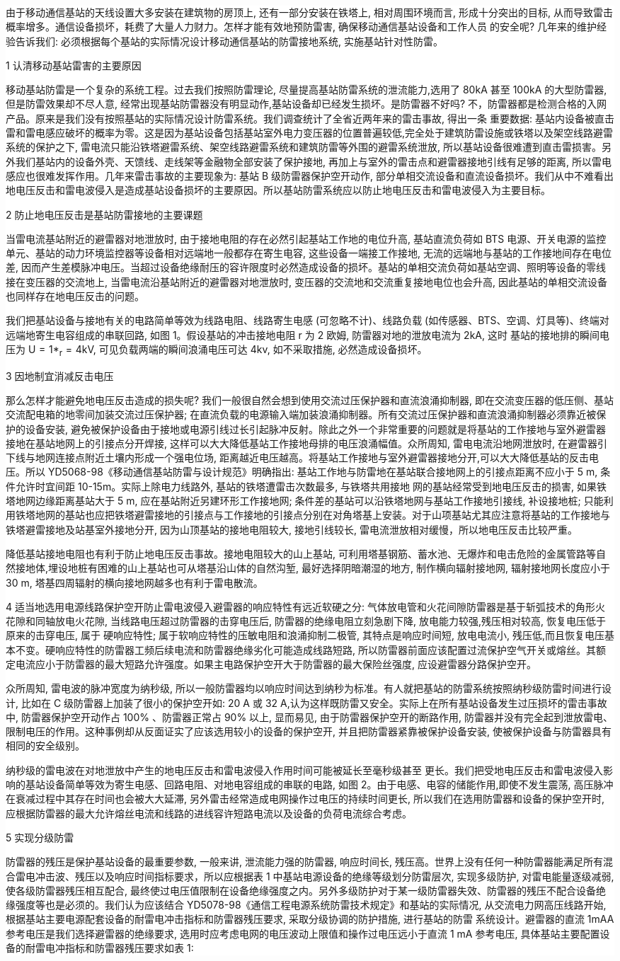 由于移动通信基站的天线设置大多安装在建筑物的房顶上, 还有一部分安装在铁塔上, 相对周围环境而言, 形成十分突出的目标, 从而导致雷击概率增多。通信设备损坏，耗费了大量人力财力。怎样才能有效地预防雷害, 确保移动通信基站设备和工作人员
的安全呢? 几年来的维护经验告诉我们: 必须根据每个基站的实际情况设计移动通信基站的防雷接地系统, 实施基站针对性防雷。

1 认清移动基站雷害的主要原因

移动基站防雷是一个复杂的系统工程。过去我们按照防雷理论, 尽量提高基站防雷系统的泄流能力,选用了 $80 \mathrm{kA}$ 甚至 $100 \mathrm{kA}$ 的大型防雷器, 但是防雷效果却不尽人意, 经常出现基站防雷器没有明显动作,基站设备却已经发生损坏。是防雷器不好吗? 不，防雷器都是检测合格的入网产品。原来是我们没有按照基站的实际情况设计防雷系统。我们调查统计了全省近两年来的雷击事故, 得出一条 重要数据: 基站内设备被直击雷和雷电感应破坏的概率为零。这是因为基站设备包括基站室外电力变压器的位置普遍较低,完全处于建筑防雷设施或铁塔以及架空线路避雷系统的保护之下, 雷电流只能沿铁塔避雷系统、架空线路避雷系统和建筑防雷等外围的避雷系统泄放, 所以基站设备很难遭到直击雷损害。另外我们基站内的设备外壳、天馈线、走线架等金融物全部安装了保护接地, 再加上与室外的雷击点和避雷器接地引线有足够的距离, 所以雷电感应也很难发挥作用。几年来雷击事故的主要现象为: 基站 $\mathrm{B}$ 级防雷器保护空开动作,
部分单相交流设备和直流设备损坏。我们从中不难看出地电压反击和雷电波侵入是造成基站设备损坏的主要原因。所以基站防雷系统应以防止地电压反击和雷电波侵入为主要目标。

2 防止地电压反击是基站防雷接地的主要课题

当雷电流基站附近的避雷器对地泄放时, 由于接地电阻的存在必然引起基站工作地的电位升高, 基站直流负荷如 BTS 电源、开关电源的监控单元、基站的动力环境监控器等设备相对远端地一般都存在寄生电容, 这些设备一端接工作接地, 无流的远端地与基站的工作接地间存在电位差, 因而产生差模脉冲电压。当超过设备绝缘耐压的容许限度时必然造成设备的损坏。基站的单相交流负荷如基站空调、照明等设备的零线接在变压器的交流地上, 当雷电流沿基站附近的避雷器对地泄放时, 变压器的交流地和交流重复接地电位也会升高, 因此基站的单相交流设备也同样存在地电压反击的问题。

我们把基站设备与接地有关的电路简单等效为线路电阻、线路寄生电感 (可忽略不计)、线路负载 (如传感器、BTS、空调、灯具等)、终端对远端地寄生电容组成的串联回路, 如图 1。假设基站的冲击接地电阻 $\mathrm{r}$ 为 2 欧姆, 防雷器对地的泄放电流为 $2 \mathrm{kA}$, 这时
基站的接地排的瞬间电压为 $\mathrm{U}=1 *_{\mathrm{r}}=4 \mathrm{kV}$, 可见负载两端的瞬间浪涌电压可达 $4 \mathrm{kv}$, 如不采取措施, 必然造成设备损坏。

3 因地制宜消减反击电压

那么怎样才能避免地电压反击造成的损失呢? 我们一般很自然会想到使用交流过压保护器和直流浪涌抑制器, 即在交流变压器的低压侧、基站交流配电箱的地零间加装交流过压保护器; 在直流负载的电源输入端加装浪涌抑制器。所有交流过压保护器和直流浪涌抑制器必须靠近被保护的设备安装, 避免被保护设备由于接地或电源引线过长引起脉冲反射。除此之外一个非常重要的问题就是将基站的工作接地与室外避雷器接地在基站地网上的引接点分开焊接, 这样可以大大降低基站工作接地母排的电压浪涌幅值。众所周知, 雷电电流沿地网泄放时, 在避雷器引下线与地网连接点附近土壤内形成一个强电位场, 距离越近电压越高。将基站工作接地与室外避雷器接地分开,可以大大降低基站的反击电压。所以 YD5068-98《移动通信基站防雷与设计规范》明确指出: 基站工作地与防雷地在基站联合接地网上的引接点距离不应小于 $5 \mathrm{~m}$, 条件允许时宜间距 10-15m。实际上除电力线路外, 基站的铁塔遭雷击次数最多, 与铁塔共用接地
网的基站经常受到地电压反击的损害, 如果铁塔地网边缘距离基站大于 $5 \mathrm{~m}$, 应在基站附近另建环形工作接地网; 条件差的基站可以沿铁塔地网与基站工作接地引接线, 补设接地桩; 只能利用铁塔地网的基站也应把铁塔避雷接地的引接点与工作接地的引接点分别在对角塔基上安装。对于山项基站尤其应注意将基站的工作接地与铁塔避雷接地及站基室外接地分开, 因为山顶基站的接地电阻较大, 接地引线较长, 雷电流泄放相对缓慢，所以地电压反击比较严重。

降低基站接地电阻也有利于防止地电压反击事故。接地电阻较大的山上基站, 可利用塔基钢筋、蓄水池、无爆炸和电击危险的金属管路等自然接地体,埋设地桩有困难的山上基站也可从塔基沿山体的自然沟堑, 最好选择阴暗潮湿的地方, 制作横向辐射接地网, 辐射接地网长度应小于 $30 \mathrm{~m}$, 塔基四周辐射的横向接地网越多也有利于雷电散流。

4 适当地选用电源线路保护空开防止雷电波侵入避雷器的响应特性有远近软硬之分: 气体放电管和火花间隙防雷器是基于斩弧技术的角形火花隙和同轴放电火花隙, 当线路电压超过防雷器的击穿电压后, 防雷器的绝缘电阻立刻急剧下降, 放电能力较强,残压相对较高, 恢复电压低于原来的击穿电压, 属于
硬响应特性; 属于软响应特性的压敏电阻和浪涌抑制二极管, 其特点是响应时间短, 放电电流小, 残压低,而且恢复电压基本不变。硬响应特性的防雷器工频后续电流和防雷器绝缘劣化可能造成线路短路, 所以防雷器前面应该配置过流保护空气开关或熔丝。其额定电流应小于防雷器的最大短路允许强度。如果主电路保护空开大于防雷器的最大保险丝强度, 应设避雷器分路保护空开。

众所周知, 雷电波的脉冲宽度为纳秒级, 所以一般防雷器均以响应时间达到纳秒为标准。有人就把基站的防雷系统按照纳秒级防雷时间进行设计, 比如在 C 级防雷器上加装了很小的保护空开如: $20 \mathrm{~A}$ 或 $32 \mathrm{~A}$,认为这样既防雷又安全。实际上在所有基站设备发生过压损坏的雷击事故中, 防雷器保护空开动作占 $100 \%$ 、防雷器正常占 $90 \%$ 以上, 显而易见, 由于防雷器保护空开的断路作用, 防雷器并没有完全起到泄放雷电、限制电压的作用。这种事例却从反面证实了应该选用较小的设备的保护空开, 并且把防雷器紧靠被保护设备安装, 使被保护设备与防雷器具有相同的安全级别。

纳秒级的雷电波在对地泄放中产生的地电压反击和雷电波侵入作用时间可能被延长至毫秒级甚至
更长。我们把受地电压反击和雷电波侵入影响的基站设备简单等效为寄生电感、回路电阻、对地电容组成的串联的电路, 如图 2。由于电感、电容的储能作用,即使不发生震荡, 高压脉冲在衰减过程中其存在时间也会被大大延滞, 另外雷击经常造成电网操作过电压的持续时间更长, 所以我们在选用防雷器和设备的保护空开时, 应根据防雷器的最大允许熔丝电流和线路的进线容许短路电流以及设备的负荷电流综合考虑。

5 实现分级防雷

防雷器的残压是保护基站设备的最重要参数, 一般来讲, 泄流能力强的防雷器, 响应时间长, 残压高。世界上没有任何一种防雷器能满足所有混合雷电冲击波、残压以及响应时间指标要求，所以应根据表 1 中基站电源设备的绝缘等级划分防雷层次, 实现多级防护, 对雷电能量逐级减弱, 使各级防雷器残压相互配合, 最终使过电压值限制在设备绝缘强度之内。另外多级防护对于某一级防雷器失效、防雷器的残压不配合设备绝缘强度等也是必须的。我们认为应该结合 YD5078-98《通信工程电源系统防雷技术规定》和基站的实际情况, 从交流电力网高压线路开始, 根据基站主要电源配套设备的耐雷电冲击指标和防雷器残压要求, 采取分级协调的防护措施, 进行基站的防雷
系统设计。避雷器的直流 $1 \mathrm{mAA}$ 参考电压是我们选择避雷器的绝缘要求, 选用时应考虑电网的电压波动上限值和操作过电压远小于直流 $1 \mathrm{~mA}$ 参考电压, 具体基站主要配置设备的耐雷电冲指标和防雷器残压要求如表 1:
